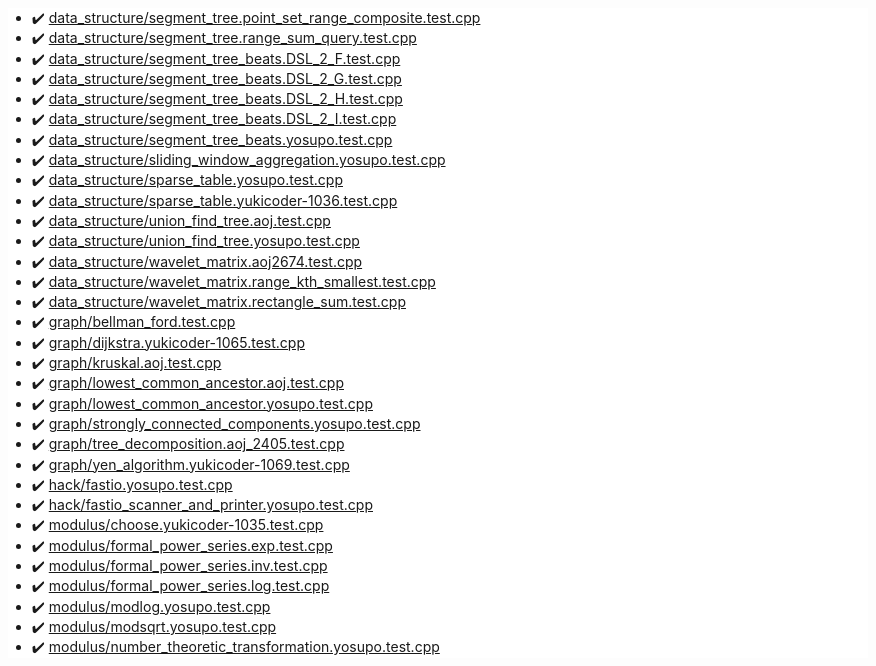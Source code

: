 * :heavy_check_mark: <a href="verify/data_structure/segment_tree.point_set_range_composite.test.cpp.html">data_structure/segment_tree.point_set_range_composite.test.cpp</a>
* :heavy_check_mark: <a href="verify/data_structure/segment_tree.range_sum_query.test.cpp.html">data_structure/segment_tree.range_sum_query.test.cpp</a>
* :heavy_check_mark: <a href="verify/data_structure/segment_tree_beats.DSL_2_F.test.cpp.html">data_structure/segment_tree_beats.DSL_2_F.test.cpp</a>
* :heavy_check_mark: <a href="verify/data_structure/segment_tree_beats.DSL_2_G.test.cpp.html">data_structure/segment_tree_beats.DSL_2_G.test.cpp</a>
* :heavy_check_mark: <a href="verify/data_structure/segment_tree_beats.DSL_2_H.test.cpp.html">data_structure/segment_tree_beats.DSL_2_H.test.cpp</a>
* :heavy_check_mark: <a href="verify/data_structure/segment_tree_beats.DSL_2_I.test.cpp.html">data_structure/segment_tree_beats.DSL_2_I.test.cpp</a>
* :heavy_check_mark: <a href="verify/data_structure/segment_tree_beats.yosupo.test.cpp.html">data_structure/segment_tree_beats.yosupo.test.cpp</a>
* :heavy_check_mark: <a href="verify/data_structure/sliding_window_aggregation.yosupo.test.cpp.html">data_structure/sliding_window_aggregation.yosupo.test.cpp</a>
* :heavy_check_mark: <a href="verify/data_structure/sparse_table.yosupo.test.cpp.html">data_structure/sparse_table.yosupo.test.cpp</a>
* :heavy_check_mark: <a href="verify/data_structure/sparse_table.yukicoder-1036.test.cpp.html">data_structure/sparse_table.yukicoder-1036.test.cpp</a>
* :heavy_check_mark: <a href="verify/data_structure/union_find_tree.aoj.test.cpp.html">data_structure/union_find_tree.aoj.test.cpp</a>
* :heavy_check_mark: <a href="verify/data_structure/union_find_tree.yosupo.test.cpp.html">data_structure/union_find_tree.yosupo.test.cpp</a>
* :heavy_check_mark: <a href="verify/data_structure/wavelet_matrix.aoj2674.test.cpp.html">data_structure/wavelet_matrix.aoj2674.test.cpp</a>
* :heavy_check_mark: <a href="verify/data_structure/wavelet_matrix.range_kth_smallest.test.cpp.html">data_structure/wavelet_matrix.range_kth_smallest.test.cpp</a>
* :heavy_check_mark: <a href="verify/data_structure/wavelet_matrix.rectangle_sum.test.cpp.html">data_structure/wavelet_matrix.rectangle_sum.test.cpp</a>
* :heavy_check_mark: <a href="verify/graph/bellman_ford.test.cpp.html">graph/bellman_ford.test.cpp</a>
* :heavy_check_mark: <a href="verify/graph/dijkstra.yukicoder-1065.test.cpp.html">graph/dijkstra.yukicoder-1065.test.cpp</a>
* :heavy_check_mark: <a href="verify/graph/kruskal.aoj.test.cpp.html">graph/kruskal.aoj.test.cpp</a>
* :heavy_check_mark: <a href="verify/graph/lowest_common_ancestor.aoj.test.cpp.html">graph/lowest_common_ancestor.aoj.test.cpp</a>
* :heavy_check_mark: <a href="verify/graph/lowest_common_ancestor.yosupo.test.cpp.html">graph/lowest_common_ancestor.yosupo.test.cpp</a>
* :heavy_check_mark: <a href="verify/graph/strongly_connected_components.yosupo.test.cpp.html">graph/strongly_connected_components.yosupo.test.cpp</a>
* :heavy_check_mark: <a href="verify/graph/tree_decomposition.aoj_2405.test.cpp.html">graph/tree_decomposition.aoj_2405.test.cpp</a>
* :heavy_check_mark: <a href="verify/graph/yen_algorithm.yukicoder-1069.test.cpp.html">graph/yen_algorithm.yukicoder-1069.test.cpp</a>
* :heavy_check_mark: <a href="verify/hack/fastio.yosupo.test.cpp.html">hack/fastio.yosupo.test.cpp</a>
* :heavy_check_mark: <a href="verify/hack/fastio_scanner_and_printer.yosupo.test.cpp.html">hack/fastio_scanner_and_printer.yosupo.test.cpp</a>
* :heavy_check_mark: <a href="verify/modulus/choose.yukicoder-1035.test.cpp.html">modulus/choose.yukicoder-1035.test.cpp</a>
* :heavy_check_mark: <a href="verify/modulus/formal_power_series.exp.test.cpp.html">modulus/formal_power_series.exp.test.cpp</a>
* :heavy_check_mark: <a href="verify/modulus/formal_power_series.inv.test.cpp.html">modulus/formal_power_series.inv.test.cpp</a>
* :heavy_check_mark: <a href="verify/modulus/formal_power_series.log.test.cpp.html">modulus/formal_power_series.log.test.cpp</a>
* :heavy_check_mark: <a href="verify/modulus/modlog.yosupo.test.cpp.html">modulus/modlog.yosupo.test.cpp</a>
* :heavy_check_mark: <a href="verify/modulus/modsqrt.yosupo.test.cpp.html">modulus/modsqrt.yosupo.test.cpp</a>
* :heavy_check_mark: <a href="verify/modulus/number_theoretic_transformation.yosupo.test.cpp.html">modulus/number_theoretic_transformation.yosupo.test.cpp</a>